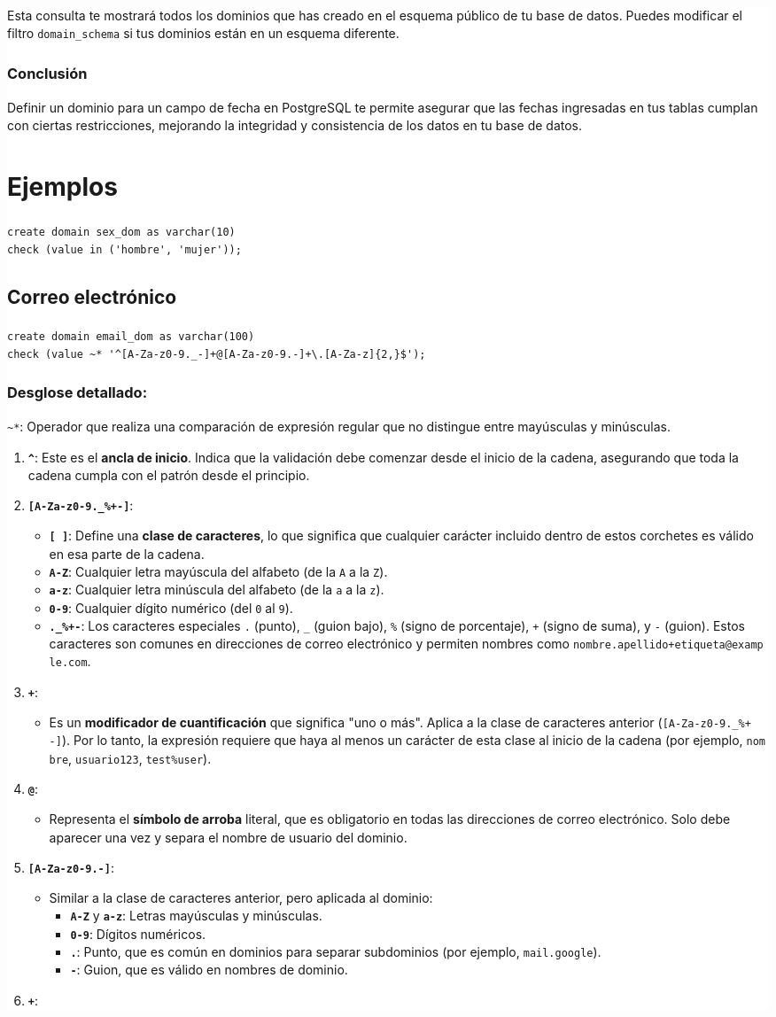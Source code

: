Esta consulta te mostrará todos los dominios que has creado en el esquema público de tu base de datos. Puedes modificar el filtro `domain_schema` si tus dominios están en un esquema diferente.
### Conclusión

Definir un dominio para un campo de fecha en PostgreSQL te permite asegurar que las fechas ingresadas en tus tablas cumplan con ciertas restricciones, mejorando la integridad y consistencia de los datos en tu base de datos.

# Ejemplos

```postgresql
create domain sex_dom as varchar(10)
check (value in ('hombre', 'mujer'));
```


## Correo electrónico
```postgresql
create domain email_dom as varchar(100)
check (value ~* '^[A-Za-z0-9._-]+@[A-Za-z0-9.-]+\.[A-Za-z]{2,}$');
```

### Desglose detallado:

`~*`: Operador que realiza una comparación de expresión regular que no distingue entre mayúsculas y minúsculas.

1. **`^`**: Este es el **ancla de inicio**. Indica que la validación debe comenzar desde el inicio de la cadena, asegurando que toda la cadena cumpla con el patrón desde el principio.
    
2. **`[A-Za-z0-9._%+-]`**:
    
    - **`[ ]`**: Define una **clase de caracteres**, lo que significa que cualquier carácter incluido dentro de estos corchetes es válido en esa parte de la cadena.
    - **`A-Z`**: Cualquier letra mayúscula del alfabeto (de la `A` a la `Z`).
    - **`a-z`**: Cualquier letra minúscula del alfabeto (de la `a` a la `z`).
    - **`0-9`**: Cualquier dígito numérico (del `0` al `9`).
    - **`._%+-`**: Los caracteres especiales `.` (punto), `_` (guion bajo), `%` (signo de porcentaje), `+` (signo de suma), y `-` (guion). Estos caracteres son comunes en direcciones de correo electrónico y permiten nombres como `nombre.apellido+etiqueta@example.com`.
3. **`+`**:
    
    - Es un **modificador de cuantificación** que significa "uno o más". Aplica a la clase de caracteres anterior (`[A-Za-z0-9._%+-]`). Por lo tanto, la expresión requiere que haya al menos un carácter de esta clase al inicio de la cadena (por ejemplo, `nombre`, `usuario123`, `test%user`).
4. **`@`**:
    
    - Representa el **símbolo de arroba** literal, que es obligatorio en todas las direcciones de correo electrónico. Solo debe aparecer una vez y separa el nombre de usuario del dominio.
5. **`[A-Za-z0-9.-]`**:
    
    - Similar a la clase de caracteres anterior, pero aplicada al dominio:
        - **`A-Z`** y **`a-z`**: Letras mayúsculas y minúsculas.
        - **`0-9`**: Dígitos numéricos.
        - **`.`**: Punto, que es común en dominios para separar subdominios (por ejemplo, `mail.google`).
        - **`-`**: Guion, que es válido en nombres de dominio.
6. **`+`**:
    